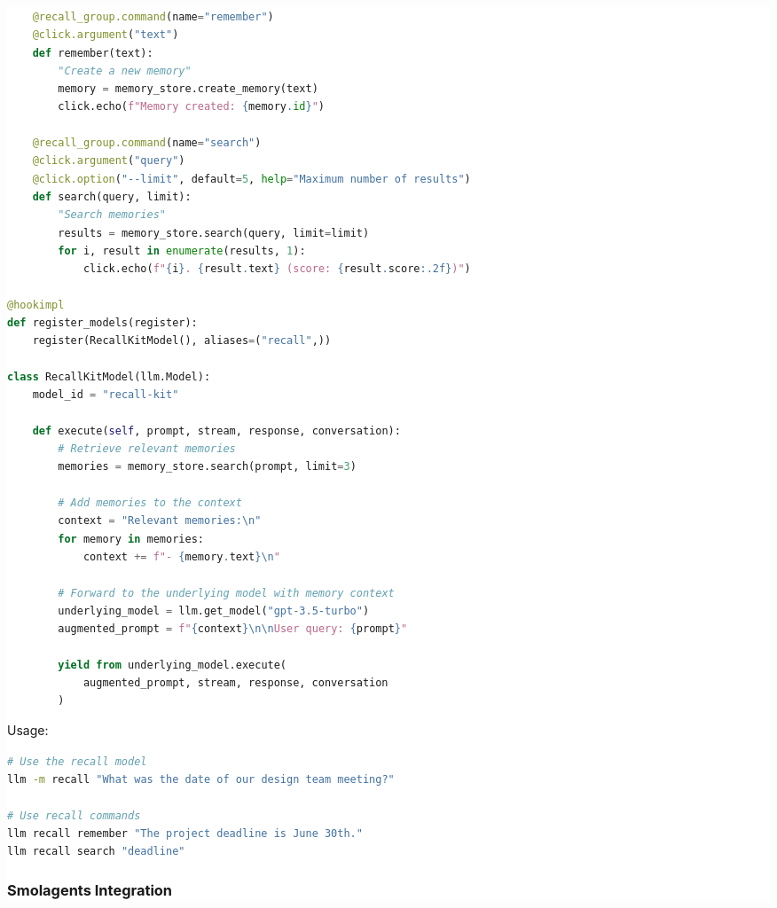 ```python
    @recall_group.command(name="remember")
    @click.argument("text")
    def remember(text):
        "Create a new memory"
        memory = memory_store.create_memory(text)
        click.echo(f"Memory created: {memory.id}")

    @recall_group.command(name="search")
    @click.argument("query")
    @click.option("--limit", default=5, help="Maximum number of results")
    def search(query, limit):
        "Search memories"
        results = memory_store.search(query, limit=limit)
        for i, result in enumerate(results, 1):
            click.echo(f"{i}. {result.text} (score: {result.score:.2f})")

@hookimpl
def register_models(register):
    register(RecallKitModel(), aliases=("recall",))

class RecallKitModel(llm.Model):
    model_id = "recall-kit"

    def execute(self, prompt, stream, response, conversation):
        # Retrieve relevant memories
        memories = memory_store.search(prompt, limit=3)

        # Add memories to the context
        context = "Relevant memories:\n"
        for memory in memories:
            context += f"- {memory.text}\n"

        # Forward to the underlying model with memory context
        underlying_model = llm.get_model("gpt-3.5-turbo")
        augmented_prompt = f"{context}\n\nUser query: {prompt}"

        yield from underlying_model.execute(
            augmented_prompt, stream, response, conversation
        )
```

Usage:
```bash
# Use the recall model
llm -m recall "What was the date of our design team meeting?"

# Use recall commands
llm recall remember "The project deadline is June 30th."
llm recall search "deadline"
```

### Smolagents Integration
